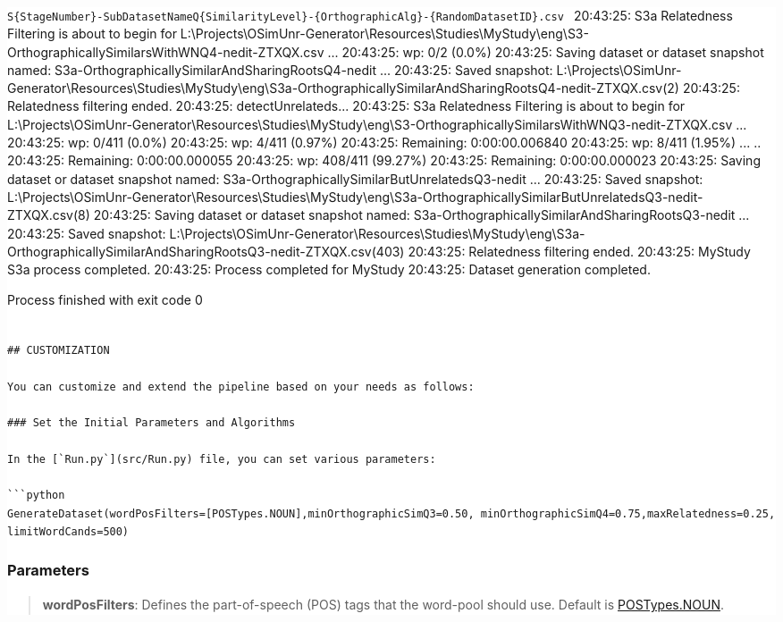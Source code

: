    ```S{StageNumber}-SubDatasetNameQ{SimilarityLevel}-{OrthographicAlg}-{RandomDatasetID}.csv ```
20:43:25: S3a Relatedness Filtering is about to begin for L:\Projects\OSimUnr-Generator\Resources\Studies\MyStudy\eng\S3-OrthographicallySimilarsWithWNQ4-nedit-ZTXQX.csv ...
20:43:25: wp: 0/2 (0.0%)
20:43:25: Saving dataset or dataset snapshot named: S3a-OrthographicallySimilarAndSharingRootsQ4-nedit ...
20:43:25: Saved snapshot: L:\Projects\OSimUnr-Generator\Resources\Studies\MyStudy\eng\S3a-OrthographicallySimilarAndSharingRootsQ4-nedit-ZTXQX.csv(2)
20:43:25: Relatedness filtering ended.
20:43:25: detectUnrelateds...
20:43:25: S3a Relatedness Filtering is about to begin for L:\Projects\OSimUnr-Generator\Resources\Studies\MyStudy\eng\S3-OrthographicallySimilarsWithWNQ3-nedit-ZTXQX.csv ...
20:43:25: wp: 0/411 (0.0%)
20:43:25: wp: 4/411 (0.97%)
20:43:25: Remaining: 0:00:00.006840
20:43:25: wp: 8/411 (1.95%)
...
..
20:43:25: Remaining: 0:00:00.000055
20:43:25: wp: 408/411 (99.27%)
20:43:25: Remaining: 0:00:00.000023
20:43:25: Saving dataset or dataset snapshot named: S3a-OrthographicallySimilarButUnrelatedsQ3-nedit ...
20:43:25: Saved snapshot: L:\Projects\OSimUnr-Generator\Resources\Studies\MyStudy\eng\S3a-OrthographicallySimilarButUnrelatedsQ3-nedit-ZTXQX.csv(8)
20:43:25: Saving dataset or dataset snapshot named: S3a-OrthographicallySimilarAndSharingRootsQ3-nedit ...
20:43:25: Saved snapshot: L:\Projects\OSimUnr-Generator\Resources\Studies\MyStudy\eng\S3a-OrthographicallySimilarAndSharingRootsQ3-nedit-ZTXQX.csv(403)
20:43:25: Relatedness filtering ended.
20:43:25: MyStudy S3a process completed.
20:43:25: Process completed for MyStudy
20:43:25: Dataset generation completed.

Process finished with exit code 0
```

## CUSTOMIZATION

You can customize and extend the pipeline based on your needs as follows:

### Set the Initial Parameters and Algorithms

In the [`Run.py`](src/Run.py) file, you can set various parameters:

```python
GenerateDataset(wordPosFilters=[POSTypes.NOUN],minOrthographicSimQ3=0.50, minOrthographicSimQ4=0.75,maxRelatedness=0.25,limitWordCands=500)
```

### Parameters
> **wordPosFilters**: Defines the part-of-speech (POS) tags that the word-pool should use. Default is [POSTypes.NOUN](/src/Core/Morphology/POSTypes.py).
